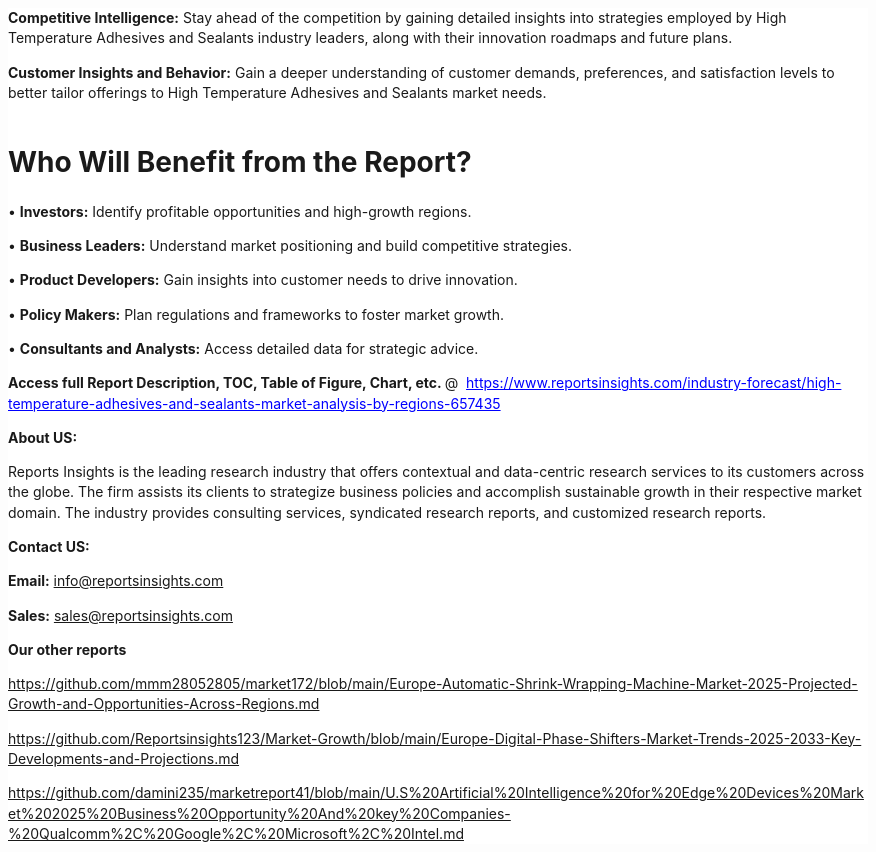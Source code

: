 <strong>Competitive Intelligence:</strong>
Stay ahead of the competition by gaining detailed insights into strategies employed by High Temperature Adhesives and Sealants industry leaders, along with their innovation roadmaps and future plans.

<strong>Customer Insights and Behavior:</strong>
Gain a deeper understanding of customer demands, preferences, and satisfaction levels to better tailor offerings to High Temperature Adhesives and Sealants market needs.

# <strong>Who Will Benefit from the Report?</strong>

• <strong>Investors:</strong> Identify profitable opportunities and high-growth regions.

• <strong>Business Leaders:</strong> Understand market positioning and build competitive strategies.

• <strong>Product Developers:</strong> Gain insights into customer needs to drive innovation.

• <strong>Policy Makers:</strong> Plan regulations and frameworks to foster market growth.

• <strong>Consultants and Analysts:</strong> Access detailed data for strategic advice.
</ul>
<strong>Access full Report Description, TOC, Table of Figure, Chart, etc. </strong>@  <a href=https://www.reportsinsights.com/industry-forecast/high-temperature-adhesives-and-sealants-market-analysis-by-regions-657435 style=color:#0000ff;>https://www.reportsinsights.com/industry-forecast/high-temperature-adhesives-and-sealants-market-analysis-by-regions-657435</a></font>

<strong><strong>About US</strong>:</strong>

Reports Insights is the leading research industry that offers contextual and data-centric research services to its customers across the globe. The firm assists its clients to strategize business policies and accomplish sustainable growth in their respective market domain. The industry provides consulting services, syndicated research reports, and customized research reports.

<strong>Contact US:</strong>

<p class=""""><b>Email:</b> <a href=mailto:info@reportsinsights.com>info@reportsinsights.com</a></p>
<p class=""""><b>Sales:</b> <a href=mailto:sales@reportsinsights.com>sales@reportsinsights.com</a></p>

<strong>Our other reports</strong>

<a href=https://github.com/mmm28052805/market172/blob/main/Europe-Automatic-Shrink-Wrapping-Machine-Market-2025-Projected-Growth-and-Opportunities-Across-Regions.md>https://github.com/mmm28052805/market172/blob/main/Europe-Automatic-Shrink-Wrapping-Machine-Market-2025-Projected-Growth-and-Opportunities-Across-Regions.md</a>

<a href=https://github.com/Reportsinsights123/Market-Growth/blob/main/Europe-Digital-Phase-Shifters-Market-Trends-2025-2033-Key-Developments-and-Projections.md>https://github.com/Reportsinsights123/Market-Growth/blob/main/Europe-Digital-Phase-Shifters-Market-Trends-2025-2033-Key-Developments-and-Projections.md</a>

<a href=https://github.com/damini235/marketreport41/blob/main/U.S%20Artificial%20Intelligence%20for%20Edge%20Devices%20Market%202025%20Business%20Opportunity%20And%20key%20Companies-%20Qualcomm%2C%20Google%2C%20Microsoft%2C%20Intel.md>https://github.com/damini235/marketreport41/blob/main/U.S%20Artificial%20Intelligence%20for%20Edge%20Devices%20Market%202025%20Business%20Opportunity%20And%20key%20Companies-%20Qualcomm%2C%20Google%2C%20Microsoft%2C%20Intel.md</a>
